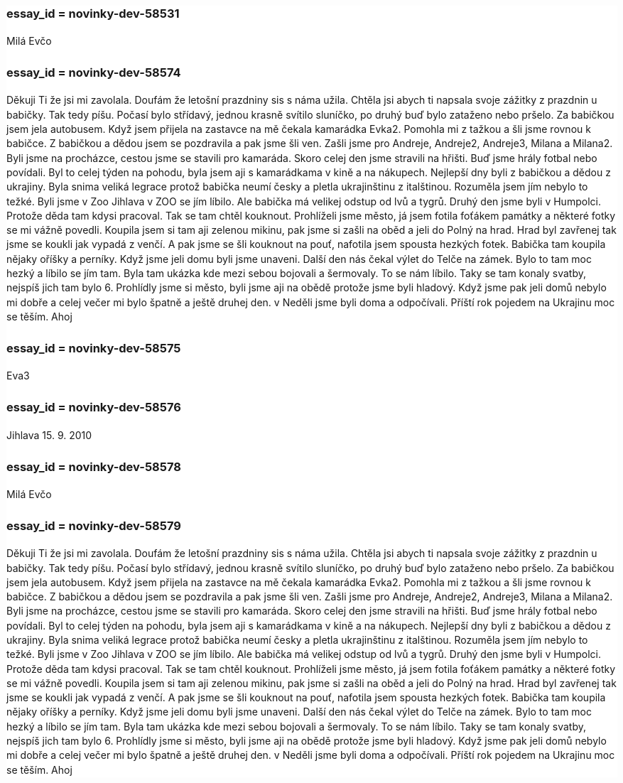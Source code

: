 ### essay_id = novinky-dev-58531
Milá Evčo

### essay_id = novinky-dev-58574
Děkuji Ti že jsi mi zavolala. Doufám že letošní prazdniny sis s náma užila. Chtěla jsi abych ti napsala svoje zážitky z prazdnin u babičky. Tak tedy píšu. Počasí bylo střídavý, jednou krasně svítilo sluníčko, po druhý buď bylo zataženo nebo pršelo. Za babičkou jsem jela autobusem. Když jsem přijela na zastavce na mě čekala kamarádka Evka2. Pomohla mi z tažkou a šli jsme rovnou k babičce. Z babičkou a dědou jsem se pozdravila a pak jsme šli ven. Zašli jsme pro Andreje, Andreje2, Andreje3, Milana a Milana2. Byli jsme na procházce, cestou jsme se stavili pro kamaráda. Skoro celej den jsme stravili na hřišti. Buď jsme hrály fotbal nebo povídali. Byl to celej týden na pohodu, byla jsem aji s kamarádkama v kině a na nákupech. Nejlepší dny byli z babičkou a dědou z ukrajiny. Byla snima veliká legrace protož babička neumí česky a pletla ukrajinštinu z italštinou. Rozuměla jsem jím nebylo to težké. Byli jsme v Zoo Jihlava v ZOO se jím líbilo. Ale babička má velikej odstup od lvů a tygrů. Druhý den jsme byli v Humpolci. Protože děda tam kdysi pracoval. Tak se tam chtěl kouknout. Prohlíželi jsme město, já jsem fotila foťákem památky a některé fotky se mi vážně povedli. Koupila jsem si tam aji zelenou mikinu, pak jsme si zašli na oběd a jeli do Polný na hrad. Hrad byl zavřenej tak jsme se koukli jak vypadá z venčí. A pak jsme se šli kouknout na pouť, nafotila jsem spousta hezkých fotek. Babička tam koupila nějaky oříšky a perníky. Když jsme jeli domu byli jsme unaveni. Další den nás čekal výlet do Telče na zámek. Bylo to tam moc hezký a líbilo se jím tam. Byla tam ukázka kde mezi sebou bojovali a šermovaly. To se nám líbilo. Taky se tam konaly svatby, nejspíš jich tam bylo 6. Prohlídly jsme si město, byli jsme aji na obědě protože jsme byli hladový. Když jsme pak jeli domů nebylo mi dobře a celej večer mi bylo špatně a ještě druhej den. v Neděli jsme byli doma a odpočívali. Příští rok pojedem na Ukrajinu moc se těším. Ahoj

### essay_id = novinky-dev-58575
Eva3

### essay_id = novinky-dev-58576
Jihlava 15. 9. 2010

### essay_id = novinky-dev-58578
Milá Evčo

### essay_id = novinky-dev-58579
Děkuji Ti že jsi mi zavolala. Doufám že letošní prazdniny sis s náma užila. Chtěla jsi abych ti napsala svoje zážitky z prazdnin u babičky. Tak tedy píšu. Počasí bylo střídavý, jednou krasně svítilo sluníčko, po druhý buď bylo zataženo nebo pršelo. Za babičkou jsem jela autobusem. Když jsem přijela na zastavce na mě čekala kamarádka Evka2. Pomohla mi z tažkou a šli jsme rovnou k babičce. Z babičkou a dědou jsem se pozdravila a pak jsme šli ven. Zašli jsme pro Andreje, Andreje2, Andreje3, Milana a Milana2. Byli jsme na procházce, cestou jsme se stavili pro kamaráda. Skoro celej den jsme stravili na hřišti. Buď jsme hrály fotbal nebo povídali. Byl to celej týden na pohodu, byla jsem aji s kamarádkama v kině a na nákupech. Nejlepší dny byli z babičkou a dědou z ukrajiny. Byla snima veliká legrace protož babička neumí česky a pletla ukrajinštinu z italštinou. Rozuměla jsem jím nebylo to težké. Byli jsme v Zoo Jihlava v ZOO se jím líbilo. Ale babička má velikej odstup od lvů a tygrů. Druhý den jsme byli v Humpolci. Protože děda tam kdysi pracoval. Tak se tam chtěl kouknout. Prohlíželi jsme město, já jsem fotila foťákem památky a některé fotky se mi vážně povedli. Koupila jsem si tam aji zelenou mikinu, pak jsme si zašli na oběd a jeli do Polný na hrad. Hrad byl zavřenej tak jsme se koukli jak vypadá z venčí. A pak jsme se šli kouknout na pouť, nafotila jsem spousta hezkých fotek. Babička tam koupila nějaky oříšky a perníky. Když jsme jeli domu byli jsme unaveni. Další den nás čekal výlet do Telče na zámek. Bylo to tam moc hezký a líbilo se jím tam. Byla tam ukázka kde mezi sebou bojovali a šermovaly. To se nám líbilo. Taky se tam konaly svatby, nejspíš jich tam bylo 6. Prohlídly jsme si město, byli jsme aji na obědě protože jsme byli hladový. Když jsme pak jeli domů nebylo mi dobře a celej večer mi bylo špatně a ještě druhej den. v Neděli jsme byli doma a odpočívali. Příští rok pojedem na Ukrajinu moc se těším. Ahoj
